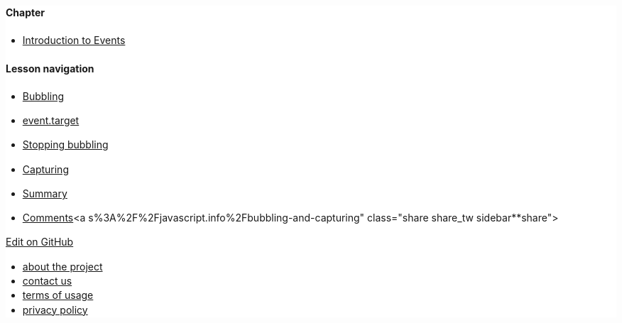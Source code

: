 <a href="tutorial/map.html" class="map"></a>

#### Chapter

- <a href="events.html" class="sidebar__link">Introduction to Events</a>

#### Lesson navigation

- <a href="bubbling-and-capturing.html#bubbling" class="sidebar__link">Bubbling</a>
- <a href="bubbling-and-capturing.html#event-target" class="sidebar__link">event.target</a>
- <a href="bubbling-and-capturing.html#stopping-bubbling" class="sidebar__link">Stopping bubbling</a>
- <a href="bubbling-and-capturing.html#capturing" class="sidebar__link">Capturing</a>
- <a href="bubbling-and-capturing.html#summary" class="sidebar__link">Summary</a>

- <a href="bubbling-and-capturing.html#comments" class="sidebar__link">Comments</a><a s%3A%2F%2Fjavascript.info%2Fbubbling-and-capturing" class="share share_tw sidebar**share"></a><a href="https://www.facebook.com/sharer/sharer.php?s=100&amp;p%5Burl%5D=https%3A%2F%2Fjavascript.info%2Fbubbling-and-capturing" class="share share_fb sidebar**share"></a>

<a href="https://github.com/javascript-tutorial/en.javascript.info/blob/master/2-ui/2-events/02-bubbling-and-capturing" class="sidebar__link">Edit on GitHub</a>

- <a href="about.html" class="page-footer__link">about the project</a>
- <a href="about.html#contact-us" class="page-footer__link">contact us</a>
- <a href="terms.html" class="page-footer__link">terms of usage</a>
- <a href="privacy.html" class="page-footer__link">privacy policy</a>
